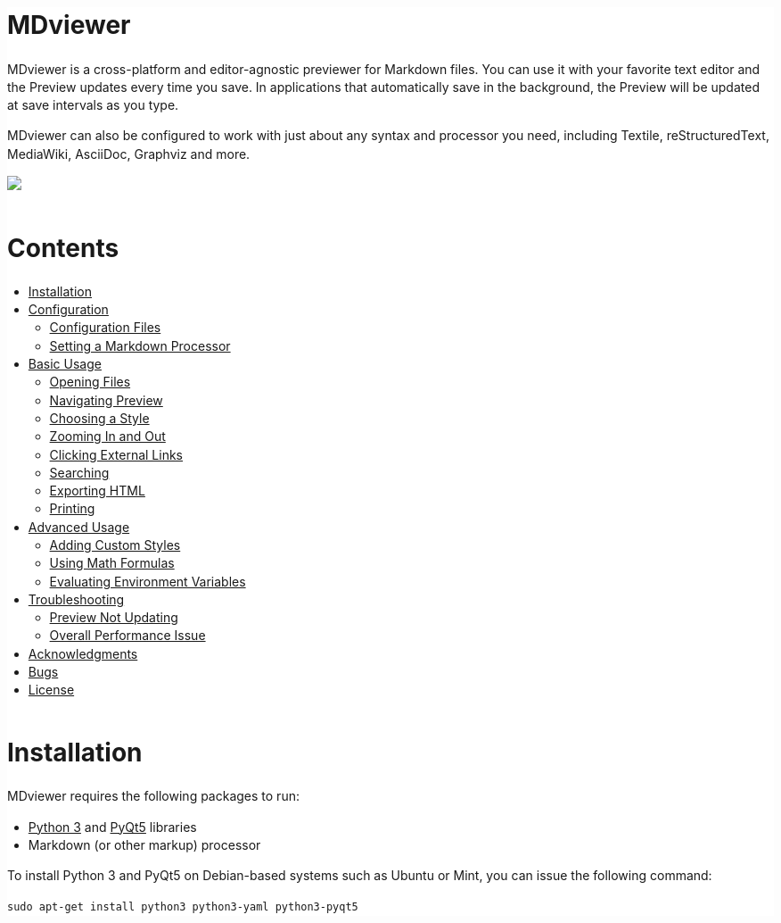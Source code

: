 
# MDviewer

MDviewer is a cross-platform and editor-agnostic previewer for Markdown files. You can use it with your favorite text editor and the Preview updates every time you save. In applications that automatically save in the background, the Preview will be updated at save intervals as you type.

MDviewer can also be configured to work with just about any syntax and processor you need, including Textile, reStructuredText, MediaWiki, AsciiDoc, Graphviz and more.

![](images/screenshot_01.png)

# Contents

- [Installation](#installation)
- [Configuration](#configuration)
    - [Configuration Files](#configuration-files)
    - [Setting a Markdown Processor](#setting-a-markdown-processor)
- [Basic Usage](#basic-usage)
    - [Opening Files](#opening-files)
    - [Navigating Preview](#navigating-preview)
    - [Choosing a Style](#choosing-a-style)
    - [Zooming In and Out](#zooming-in-and-out)
    - [Clicking External Links](#clicking-external-links)
    - [Searching](#searching)
    - [Exporting HTML](#exporting-html)
    - [Printing](#printing)
- [Advanced Usage](#advanced-usage)
    - [Adding Custom Styles](#adding-custom-styles)
    - [Using Math Formulas](#using-math-formulas)
    - [Evaluating Environment Variables](#evaluating-environment-variables)
- [Troubleshooting](#troubleshooting)
    - [Preview Not Updating](#preview-not-updating)
    - [Overall Performance Issue](#overall-performance-issue)
- [Acknowledgments](#acknowledgments)
- [Bugs](#bugs)
- [License](#license)

# Installation

MDviewer requires the following packages to run:

-   [Python 3][python] and [PyQt5][pyqt5] libraries
-   Markdown (or other markup) processor

To install Python 3 and PyQt5 on Debian-based systems such as Ubuntu or Mint, you can issue the following command:

```shell
sudo apt-get install python3 python3-yaml python3-pyqt5
```


[python]: https://www.python.org/downloads/
[pyqt5]: https://riverbankcomputing.com/software/pyqt/download5
[pandoc]: https://pandoc.org/
[multimarkdown]: http://fletcherpenney.net/multimarkdown/
[php-markdown-extra]: https://michelf.ca/projects/php-markdown/extra/
[mathjax]: https://www.mathjax.org/
[mathjax-github]: https://github.com/mathjax/MathJax
[mathjax-tex]: http://docs.mathjax.org/en/latest/input/tex/index.html
[katex]: https://katex.org/
[katex-autorender]: https://katex.org/docs/autorender.html
[github-issues]: https://github.com/saf-dmitry/mdviewer/issues